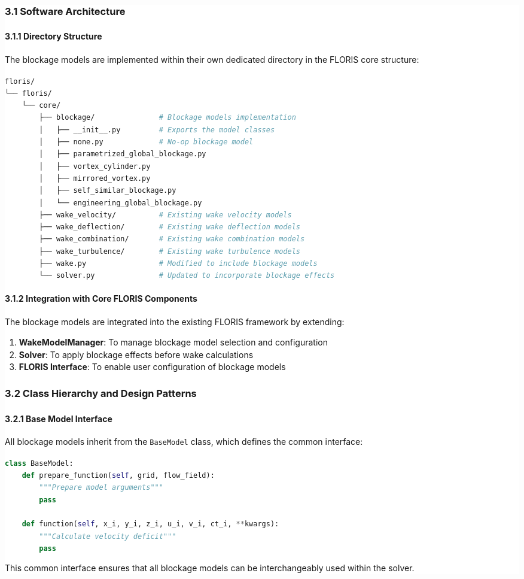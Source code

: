 ### 3.1 Software Architecture

#### 3.1.1 Directory Structure

The blockage models are implemented within their own dedicated directory in the FLORIS core structure:

```bash
floris/
└── floris/
    └── core/
        ├── blockage/               # Blockage models implementation
        │   ├── __init__.py         # Exports the model classes
        │   ├── none.py             # No-op blockage model
        │   ├── parametrized_global_blockage.py
        │   ├── vortex_cylinder.py
        │   ├── mirrored_vortex.py
        │   ├── self_similar_blockage.py
        │   └── engineering_global_blockage.py
        ├── wake_velocity/          # Existing wake velocity models
        ├── wake_deflection/        # Existing wake deflection models
        ├── wake_combination/       # Existing wake combination models
        ├── wake_turbulence/        # Existing wake turbulence models
        ├── wake.py                 # Modified to include blockage models
        └── solver.py               # Updated to incorporate blockage effects
```

#### 3.1.2 Integration with Core FLORIS Components

The blockage models are integrated into the existing FLORIS framework by extending:

1. **WakeModelManager**: To manage blockage model selection and configuration
2. **Solver**: To apply blockage effects before wake calculations
3. **FLORIS Interface**: To enable user configuration of blockage models

### 3.2 Class Hierarchy and Design Patterns

#### 3.2.1 Base Model Interface

All blockage models inherit from the `BaseModel` class, which defines the common interface:

```python
class BaseModel:
    def prepare_function(self, grid, flow_field):
        """Prepare model arguments"""
        pass
    
    def function(self, x_i, y_i, z_i, u_i, v_i, ct_i, **kwargs):
        """Calculate velocity deficit"""
        pass
```

This common interface ensures that all blockage models can be interchangeably used within the solver.
